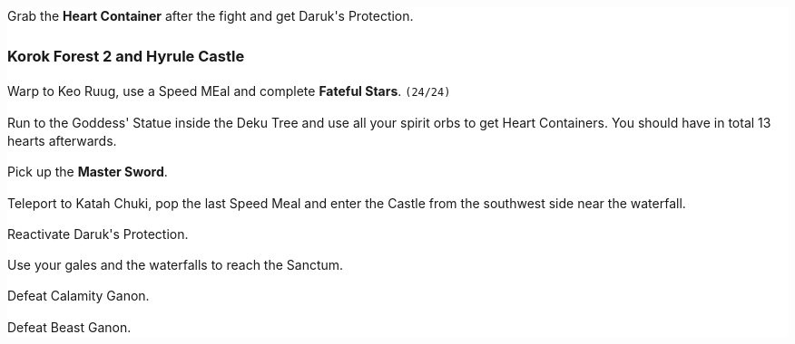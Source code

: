 Grab the **Heart Container** after the fight and get Daruk's Protection.

### Korok Forest 2 and Hyrule Castle

Warp to Keo Ruug, use a Speed MEal and complete **Fateful Stars**. `(24/24)`

Run to the Goddess' Statue inside the Deku Tree and use all your spirit orbs to get Heart Containers. You should have in total 13 hearts afterwards.

Pick up the **Master Sword**.

Teleport to Katah Chuki, pop the last Speed Meal and enter the Castle from the southwest side near the waterfall.

Reactivate Daruk's Protection.

Use your gales and the waterfalls to reach the Sanctum.

Defeat Calamity Ganon.

Defeat Beast Ganon.
